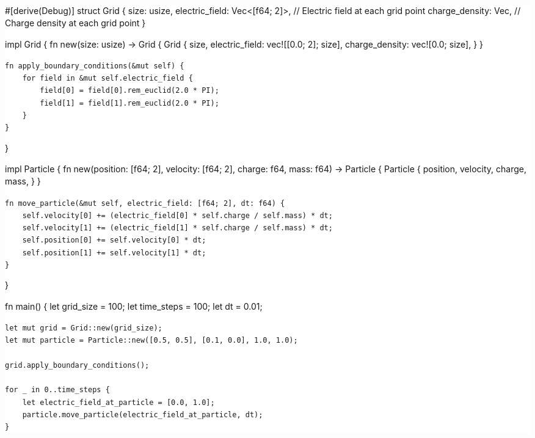 #[derive(Debug)]
struct Grid {
    size: usize,
    electric_field: Vec<[f64; 2]>, // Electric field at each grid point
    charge_density: Vec<f64>,      // Charge density at each grid point
}

impl Grid {
    fn new(size: usize) -> Grid {
        Grid {
            size,
            electric_field: vec![[0.0; 2]; size],
            charge_density: vec![0.0; size],
        }
    }

    fn apply_boundary_conditions(&mut self) {
        for field in &mut self.electric_field {
            field[0] = field[0].rem_euclid(2.0 * PI);
            field[1] = field[1].rem_euclid(2.0 * PI);
        }
    }
}

impl Particle {
    fn new(position: [f64; 2], velocity: [f64; 2], charge: f64, mass: f64) -> Particle {
        Particle {
            position,
            velocity,
            charge,
            mass,
        }
    }

    fn move_particle(&mut self, electric_field: [f64; 2], dt: f64) {
        self.velocity[0] += (electric_field[0] * self.charge / self.mass) * dt;
        self.velocity[1] += (electric_field[1] * self.charge / self.mass) * dt;
        self.position[0] += self.velocity[0] * dt;
        self.position[1] += self.velocity[1] * dt;
    }
}

fn main() {
    let grid_size = 100;
    let time_steps = 100;
    let dt = 0.01;

    let mut grid = Grid::new(grid_size);
    let mut particle = Particle::new([0.5, 0.5], [0.1, 0.0], 1.0, 1.0);

    grid.apply_boundary_conditions();

    for _ in 0..time_steps {
        let electric_field_at_particle = [0.0, 1.0];
        particle.move_particle(electric_field_at_particle, dt);
    }

